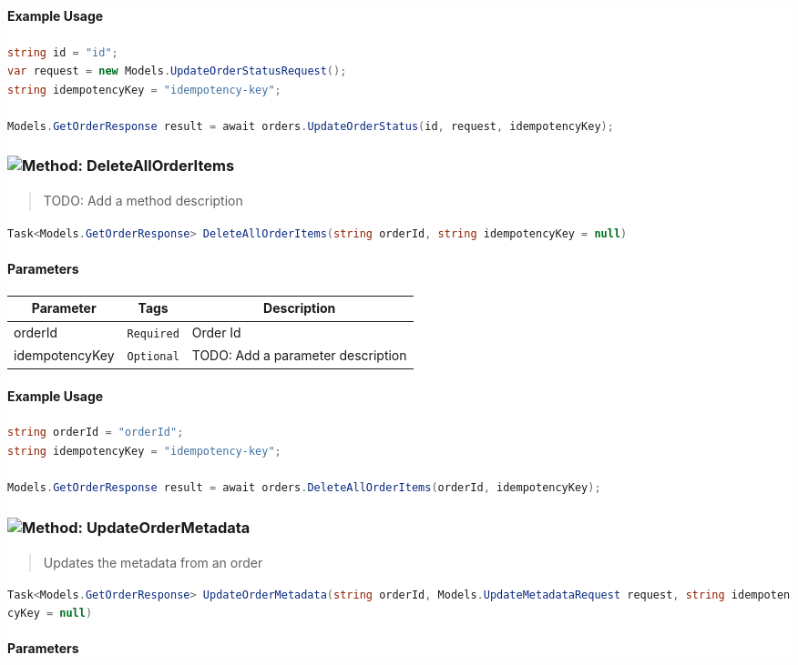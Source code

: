 
#### Example Usage

```csharp
string id = "id";
var request = new Models.UpdateOrderStatusRequest();
string idempotencyKey = "idempotency-key";

Models.GetOrderResponse result = await orders.UpdateOrderStatus(id, request, idempotencyKey);

```


### <a name="delete_all_order_items"></a>![Method: ](https://apidocs.io/img/method.png "MundiAPI.Standard.Controllers.OrdersController.DeleteAllOrderItems") DeleteAllOrderItems

> TODO: Add a method description


```csharp
Task<Models.GetOrderResponse> DeleteAllOrderItems(string orderId, string idempotencyKey = null)
```

#### Parameters

| Parameter | Tags | Description |
|-----------|------|-------------|
| orderId |  ``` Required ```  | Order Id |
| idempotencyKey |  ``` Optional ```  | TODO: Add a parameter description |


#### Example Usage

```csharp
string orderId = "orderId";
string idempotencyKey = "idempotency-key";

Models.GetOrderResponse result = await orders.DeleteAllOrderItems(orderId, idempotencyKey);

```


### <a name="update_order_metadata"></a>![Method: ](https://apidocs.io/img/method.png "MundiAPI.Standard.Controllers.OrdersController.UpdateOrderMetadata") UpdateOrderMetadata

> Updates the metadata from an order


```csharp
Task<Models.GetOrderResponse> UpdateOrderMetadata(string orderId, Models.UpdateMetadataRequest request, string idempotencyKey = null)
```

#### Parameters
